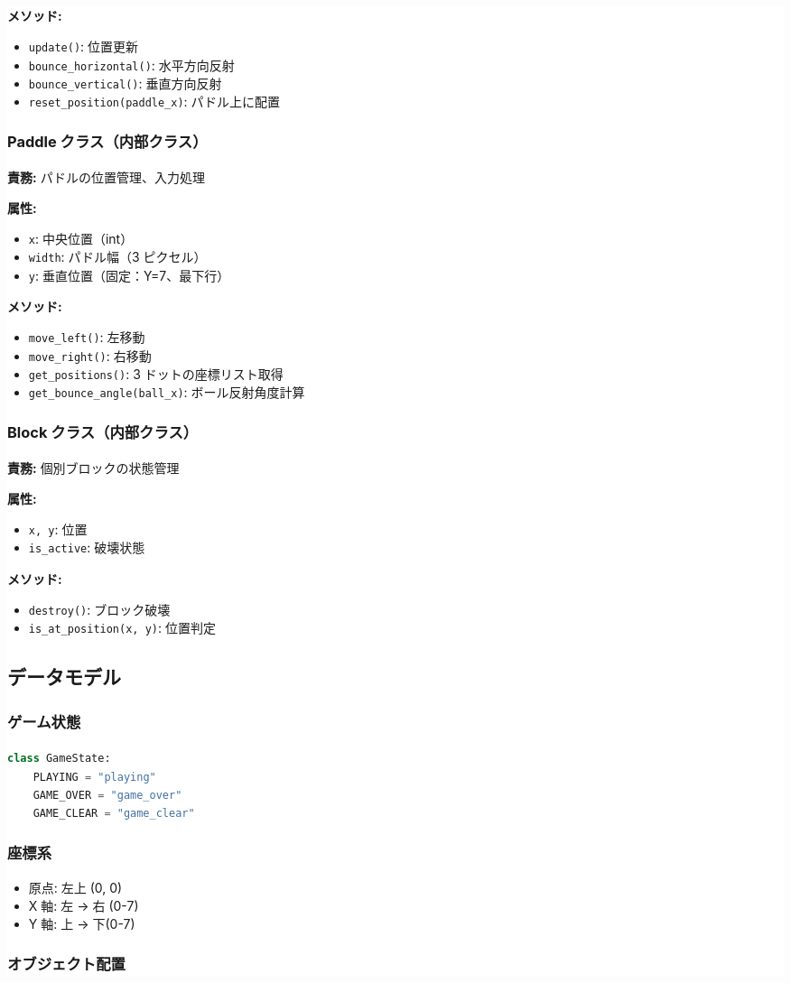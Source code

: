 **メソッド:**

- `update()`: 位置更新
- `bounce_horizontal()`: 水平方向反射
- `bounce_vertical()`: 垂直方向反射
- `reset_position(paddle_x)`: パドル上に配置

### Paddle クラス（内部クラス）

**責務:** パドルの位置管理、入力処理

**属性:**

- `x`: 中央位置（int）
- `width`: パドル幅（3 ピクセル）
- `y`: 垂直位置（固定：Y=7、最下行）

**メソッド:**

- `move_left()`: 左移動
- `move_right()`: 右移動
- `get_positions()`: 3 ドットの座標リスト取得
- `get_bounce_angle(ball_x)`: ボール反射角度計算

### Block クラス（内部クラス）

**責務:** 個別ブロックの状態管理

**属性:**

- `x, y`: 位置
- `is_active`: 破壊状態

**メソッド:**

- `destroy()`: ブロック破壊
- `is_at_position(x, y)`: 位置判定

## データモデル

### ゲーム状態

```python
class GameState:
    PLAYING = "playing"
    GAME_OVER = "game_over"
    GAME_CLEAR = "game_clear"
```

### 座標系

- 原点: 左上 (0, 0)
- X 軸: 左 → 右 (0-7)
- Y 軸: 上 → 下(0-7)

### オブジェクト配置
